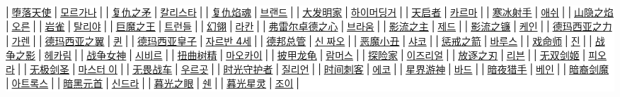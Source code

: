 | [堕落天使](#堕落天使-모르가나)  | [모르가나](#堕落天使-모르가나) |
| [复仇之矛](#复仇之矛-칼리스타)  | [칼리스타](#复仇之矛-칼리스타) |
| [复仇焰魂](#复仇焰魂-브랜드)  | [브랜드](#复仇焰魂-브랜드) |
| [大发明家](#大发明家-하이머딩거)  | [하이머딩거](#大发明家-하이머딩거) |
| [天启者](#天启者-카르마)  | [카르마](#天启者-카르마) |
| [寒冰射手](#寒冰射手-애쉬)  | [애쉬](#寒冰射手-애쉬) |
| [山隐之焰](#山隐之焰-오른)  | [오른](#山隐之焰-오른) |
| [岩雀](#岩雀-탈리야)  | [탈리야](#岩雀-탈리야) |
| [巨魔之王](#巨魔之王-트런들)  | [트런들](#巨魔之王-트런들) |
| [幻翎](#幻翎-라칸)  | [라칸](#幻翎-라칸) |
| [弗雷尔卓德之心](#弗雷尔卓德之心-브라움)  | [브라움](#弗雷尔卓德之心-브라움) |
| [影流之主](#影流之主-제드)  | [제드](#影流之主-제드) |
| [影流之镰](#影流之镰-케인)  | [케인](#影流之镰-케인) |
| [德玛西亚之力](#德玛西亚之力-가렌)  | [가렌](#德玛西亚之力-가렌) |
| [德玛西亚之翼](#德玛西亚之翼-퀸)  | [퀸](#德玛西亚之翼-퀸) |
| [德玛西亚皇子](#德玛西亚皇子-자르반_4세)  | [자르반 4세](#德玛西亚皇子-자르반_4세) |
| [德邦总管](#德邦总管-신_짜오)  | [신 짜오](#德邦总管-신_짜오) |
| [恶魔小丑](#恶魔小丑-샤코)  | [샤코](#恶魔小丑-샤코) |
| [惩戒之箭](#惩戒之箭-바루스)  | [바루스](#惩戒之箭-바루스) |
| [戏命师](#戏命师-진)  | [진](#戏命师-진) |
| [战争之影](#战争之影-헤카림)  | [헤카림](#战争之影-헤카림) |
| [战争女神](#战争女神-시비르)  | [시비르](#战争女神-시비르) |
| [扭曲树精](#扭曲树精-마오카이)  | [마오카이](#扭曲树精-마오카이) |
| [披甲龙龟](#披甲龙龟-람머스)  | [람머스](#披甲龙龟-람머스) |
| [探险家](#探险家-이즈리얼)  | [이즈리얼](#探险家-이즈리얼) |
| [放逐之刃](#放逐之刃-리븐)  | [리븐](#放逐之刃-리븐) |
| [无双剑姬](#无双剑姬-피오라)  | [피오라](#无双剑姬-피오라) |
| [无极剑圣](#无极剑圣-마스터_이)  | [마스터 이](#无极剑圣-마스터_이) |
| [无畏战车](#无畏战车-우르곳)  | [우르곳](#无畏战车-우르곳) |
| [时光守护者](#时光守护者-질리언)  | [질리언](#时光守护者-질리언) |
| [时间刺客](#时间刺客-에코)  | [에코](#时间刺客-에코) |
| [星界游神](#星界游神-바드)  | [바드](#星界游神-바드) |
| [暗夜猎手](#暗夜猎手-베인)  | [베인](#暗夜猎手-베인) |
| [暗裔剑魔](#暗裔剑魔-아트록스)  | [아트록스](#暗裔剑魔-아트록스) |
| [暗黑元首](#暗黑元首-신드라)  | [신드라](#暗黑元首-신드라) |
| [暮光之眼](#暮光之眼-쉔)  | [쉔](#暮光之眼-쉔) |
| [暮光星灵](#暮光星灵-조이)  | [조이](#暮光星灵-조이) |